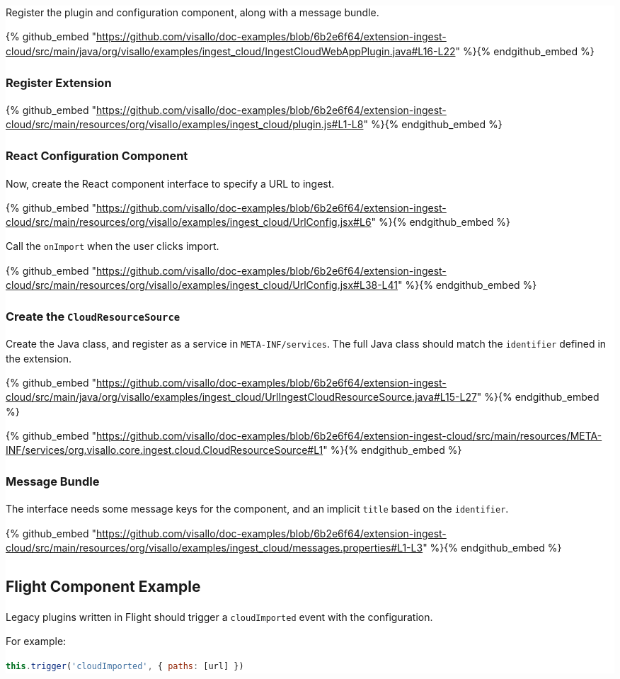 Register the plugin and configuration component, along with a message bundle.

{% github_embed "https://github.com/visallo/doc-examples/blob/6b2e6f64/extension-ingest-cloud/src/main/java/org/visallo/examples/ingest_cloud/IngestCloudWebAppPlugin.java#L16-L22" %}{% endgithub_embed %}

### Register Extension

{% github_embed "https://github.com/visallo/doc-examples/blob/6b2e6f64/extension-ingest-cloud/src/main/resources/org/visallo/examples/ingest_cloud/plugin.js#L1-L8" %}{% endgithub_embed %}


### React Configuration Component

Now, create the React component interface to specify a URL to ingest.

{% github_embed "https://github.com/visallo/doc-examples/blob/6b2e6f64/extension-ingest-cloud/src/main/resources/org/visallo/examples/ingest_cloud/UrlConfig.jsx#L6" %}{% endgithub_embed %}

Call the `onImport` when the user clicks import.

{% github_embed "https://github.com/visallo/doc-examples/blob/6b2e6f64/extension-ingest-cloud/src/main/resources/org/visallo/examples/ingest_cloud/UrlConfig.jsx#L38-L41" %}{% endgithub_embed %}


### Create the `CloudResourceSource`

Create the Java class, and register as a service in `META-INF/services`. The full Java class should match the `identifier` defined in the extension.

{% github_embed "https://github.com/visallo/doc-examples/blob/6b2e6f64/extension-ingest-cloud/src/main/java/org/visallo/examples/ingest_cloud/UrlIngestCloudResourceSource.java#L15-L27" %}{% endgithub_embed %}

{% github_embed "https://github.com/visallo/doc-examples/blob/6b2e6f64/extension-ingest-cloud/src/main/resources/META-INF/services/org.visallo.core.ingest.cloud.CloudResourceSource#L1" %}{% endgithub_embed %}


### Message Bundle

The interface needs some message keys for the component, and an implicit `title` based on the `identifier`.

{% github_embed "https://github.com/visallo/doc-examples/blob/6b2e6f64/extension-ingest-cloud/src/main/resources/org/visallo/examples/ingest_cloud/messages.properties#L1-L3" %}{% endgithub_embed %}


## Flight Component Example

Legacy plugins written in Flight should trigger a `cloudImported` event with the configuration.

For example:

```js
this.trigger('cloudImported', { paths: [url] })
```
